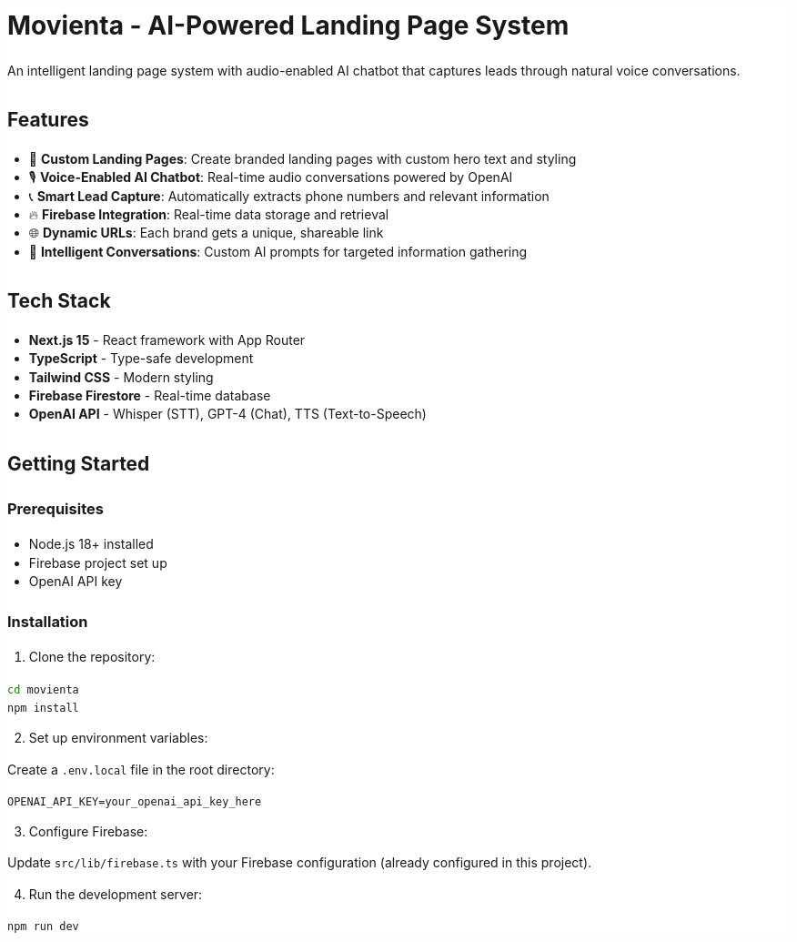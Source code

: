 # Movienta - AI-Powered Landing Page System

An intelligent landing page system with audio-enabled AI chatbot that captures leads through natural voice conversations.

## Features

- 🎨 **Custom Landing Pages**: Create branded landing pages with custom hero text and styling
- 🎙️ **Voice-Enabled AI Chatbot**: Real-time audio conversations powered by OpenAI
- 📞 **Smart Lead Capture**: Automatically extracts phone numbers and relevant information
- 🔥 **Firebase Integration**: Real-time data storage and retrieval
- 🌐 **Dynamic URLs**: Each brand gets a unique, shareable link
- 💬 **Intelligent Conversations**: Custom AI prompts for targeted information gathering

## Tech Stack

- **Next.js 15** - React framework with App Router
- **TypeScript** - Type-safe development
- **Tailwind CSS** - Modern styling
- **Firebase Firestore** - Real-time database
- **OpenAI API** - Whisper (STT), GPT-4 (Chat), TTS (Text-to-Speech)

## Getting Started

### Prerequisites

- Node.js 18+ installed
- Firebase project set up
- OpenAI API key

### Installation

1. Clone the repository:

```bash
cd movienta
npm install
```

2. Set up environment variables:

Create a `.env.local` file in the root directory:

```env
OPENAI_API_KEY=your_openai_api_key_here
```

3. Configure Firebase:

Update `src/lib/firebase.ts` with your Firebase configuration (already configured in this project).

4. Run the development server:

```bash
npm run dev
```
